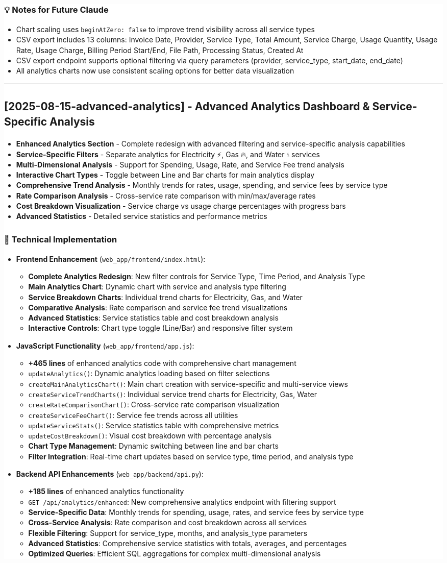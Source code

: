 ### 💡 Notes for Future Claude
- Chart scaling uses `beginAtZero: false` to improve trend visibility across all service types
- CSV export includes 13 columns: Invoice Date, Provider, Service Type, Total Amount, Service Charge, Usage Quantity, Usage Rate, Usage Charge, Billing Period Start/End, File Path, Processing Status, Created At
- CSV export endpoint supports optional filtering via query parameters (provider, service_type, start_date, end_date)
- All analytics charts now use consistent scaling options for better data visualization

---

## [2025-08-15-advanced-analytics] - Advanced Analytics Dashboard & Service-Specific Analysis
- **Enhanced Analytics Section** - Complete redesign with advanced filtering and service-specific analysis capabilities
- **Service-Specific Filters** - Separate analytics for Electricity ⚡, Gas 🔥, and Water 💧 services
- **Multi-Dimensional Analysis** - Support for Spending, Usage, Rate, and Service Fee trend analysis
- **Interactive Chart Types** - Toggle between Line and Bar charts for main analytics display
- **Comprehensive Trend Analysis** - Monthly trends for rates, usage, spending, and service fees by service type
- **Rate Comparison Analysis** - Cross-service rate comparison with min/max/average rates
- **Cost Breakdown Visualization** - Service charge vs usage charge percentages with progress bars
- **Advanced Statistics** - Detailed service statistics and performance metrics

### 🔧 Technical Implementation
- **Frontend Enhancement** (`web_app/frontend/index.html`):
  - **Complete Analytics Redesign**: New filter controls for Service Type, Time Period, and Analysis Type
  - **Main Analytics Chart**: Dynamic chart with service and analysis type filtering
  - **Service Breakdown Charts**: Individual trend charts for Electricity, Gas, and Water
  - **Comparative Analysis**: Rate comparison and service fee trend visualizations
  - **Advanced Statistics**: Service statistics table and cost breakdown analysis
  - **Interactive Controls**: Chart type toggle (Line/Bar) and responsive filter system

- **JavaScript Functionality** (`web_app/frontend/app.js`): 
  - **+465 lines** of enhanced analytics code with comprehensive chart management
  - `updateAnalytics()`: Dynamic analytics loading based on filter selections
  - `createMainAnalyticsChart()`: Main chart creation with service-specific and multi-service views
  - `createServiceTrendCharts()`: Individual service trend charts for Electricity, Gas, Water
  - `createRateComparisonChart()`: Cross-service rate comparison visualization
  - `createServiceFeeChart()`: Service fee trends across all utilities
  - `updateServiceStats()`: Service statistics table with comprehensive metrics
  - `updateCostBreakdown()`: Visual cost breakdown with percentage analysis
  - **Chart Type Management**: Dynamic switching between line and bar charts
  - **Filter Integration**: Real-time chart updates based on service type, time period, and analysis type

- **Backend API Enhancements** (`web_app/backend/api.py`):
  - **+185 lines** of enhanced analytics functionality
  - `GET /api/analytics/enhanced`: New comprehensive analytics endpoint with filtering support
  - **Service-Specific Data**: Monthly trends for spending, usage, rates, and service fees by service type
  - **Cross-Service Analysis**: Rate comparison and cost breakdown across all services
  - **Flexible Filtering**: Support for service_type, months, and analysis_type parameters
  - **Advanced Statistics**: Comprehensive service statistics with totals, averages, and percentages
  - **Optimized Queries**: Efficient SQL aggregations for complex multi-dimensional analysis
